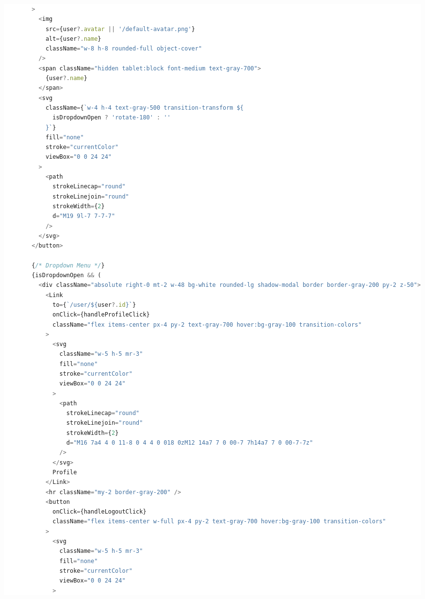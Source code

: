 ```javascript
        >
          <img
            src={user?.avatar || '/default-avatar.png'}
            alt={user?.name}
            className="w-8 h-8 rounded-full object-cover"
          />
          <span className="hidden tablet:block font-medium text-gray-700">
            {user?.name}
          </span>
          <svg
            className={`w-4 h-4 text-gray-500 transition-transform ${
              isDropdownOpen ? 'rotate-180' : ''
            }`}
            fill="none"
            stroke="currentColor"
            viewBox="0 0 24 24"
          >
            <path
              strokeLinecap="round"
              strokeLinejoin="round"
              strokeWidth={2}
              d="M19 9l-7 7-7-7"
            />
          </svg>
        </button>

        {/* Dropdown Menu */}
        {isDropdownOpen && (
          <div className="absolute right-0 mt-2 w-48 bg-white rounded-lg shadow-modal border border-gray-200 py-2 z-50">
            <Link
              to={`/user/${user?.id}`}
              onClick={handleProfileClick}
              className="flex items-center px-4 py-2 text-gray-700 hover:bg-gray-100 transition-colors"
            >
              <svg
                className="w-5 h-5 mr-3"
                fill="none"
                stroke="currentColor"
                viewBox="0 0 24 24"
              >
                <path
                  strokeLinecap="round"
                  strokeLinejoin="round"
                  strokeWidth={2}
                  d="M16 7a4 4 0 11-8 0 4 4 0 018 0zM12 14a7 7 0 00-7 7h14a7 7 0 00-7-7z"
                />
              </svg>
              Profile
            </Link>
            <hr className="my-2 border-gray-200" />
            <button
              onClick={handleLogoutClick}
              className="flex items-center w-full px-4 py-2 text-gray-700 hover:bg-gray-100 transition-colors"
            >
              <svg
                className="w-5 h-5 mr-3"
                fill="none"
                stroke="currentColor"
                viewBox="0 0 24 24"
              >
```